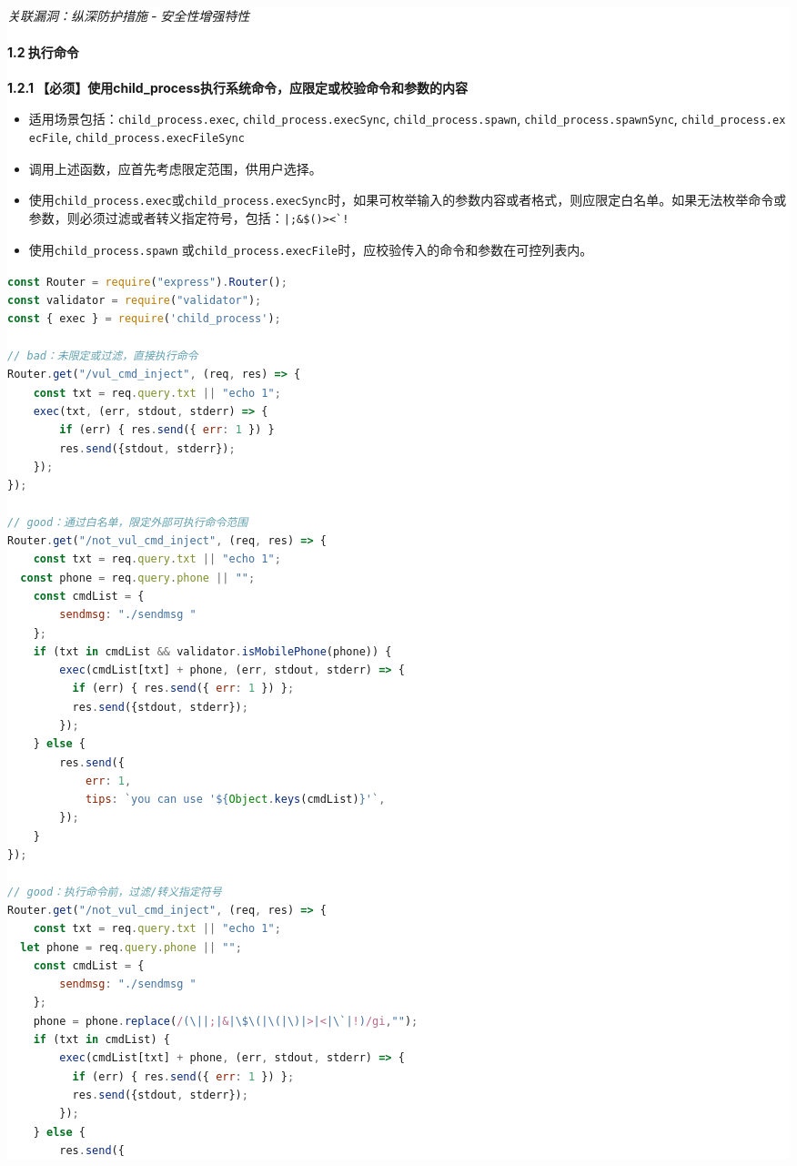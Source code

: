 *关联漏洞：纵深防护措施 - 安全性增强特性*

<a id="2.1.2"></a>
#### 1.2 执行命令

**1.2.1 【必须】使用child_process执行系统命令，应限定或校验命令和参数的内容**

- 适用场景包括：`child_process.exec`, `child_process.execSync`, `child_process.spawn`, `child_process.spawnSync`, `child_process.execFile`, `child_process.execFileSync`

- 调用上述函数，应首先考虑限定范围，供用户选择。

- 使用`child_process.exec`或`child_process.execSync`时，如果可枚举输入的参数内容或者格式，则应限定白名单。如果无法枚举命令或参数，则必须过滤或者转义指定符号，包括：```|;&$()><`!```

- 使用`child_process.spawn` 或`child_process.execFile`时，应校验传入的命令和参数在可控列表内。

```js
const Router = require("express").Router();
const validator = require("validator");
const { exec } = require('child_process');

// bad：未限定或过滤，直接执行命令
Router.get("/vul_cmd_inject", (req, res) => {
	const txt = req.query.txt || "echo 1";
	exec(txt, (err, stdout, stderr) => {
		if (err) { res.send({ err: 1 }) }
		res.send({stdout, stderr});
	});
});

// good：通过白名单，限定外部可执行命令范围
Router.get("/not_vul_cmd_inject", (req, res) => {
	const txt = req.query.txt || "echo 1";
  const phone = req.query.phone || "";
	const cmdList = {
    	sendmsg: "./sendmsg "
	};
	if (txt in cmdList && validator.isMobilePhone(phone)) {
        exec(cmdList[txt] + phone, (err, stdout, stderr) => {
          if (err) { res.send({ err: 1 }) };
          res.send({stdout, stderr});
        });
	} else {
		res.send({
			err: 1,
			tips: `you can use '${Object.keys(cmdList)}'`,
		});
	}
});

// good：执行命令前，过滤/转义指定符号
Router.get("/not_vul_cmd_inject", (req, res) => {
	const txt = req.query.txt || "echo 1";
  let phone = req.query.phone || "";
	const cmdList = {
    	sendmsg: "./sendmsg "
	};
	phone = phone.replace(/(\||;|&|\$\(|\(|\)|>|<|\`|!)/gi,"");
	if (txt in cmdList) {
        exec(cmdList[txt] + phone, (err, stdout, stderr) => {
          if (err) { res.send({ err: 1 }) };
          res.send({stdout, stderr});
        });
	} else {
		res.send({
```